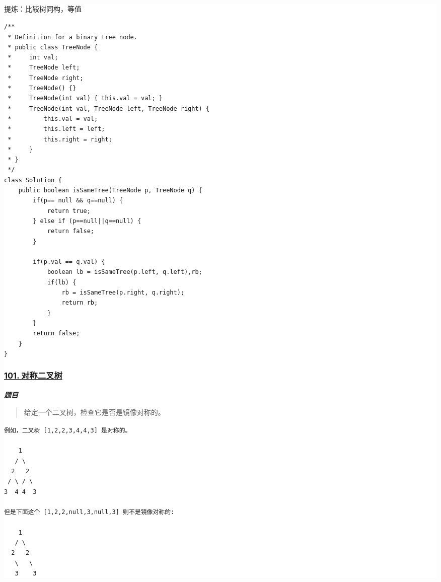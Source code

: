 提炼：比较树同构，等值

```
/**
 * Definition for a binary tree node.
 * public class TreeNode {
 *     int val;
 *     TreeNode left;
 *     TreeNode right;
 *     TreeNode() {}
 *     TreeNode(int val) { this.val = val; }
 *     TreeNode(int val, TreeNode left, TreeNode right) {
 *         this.val = val;
 *         this.left = left;
 *         this.right = right;
 *     }
 * }
 */
class Solution {
    public boolean isSameTree(TreeNode p, TreeNode q) {
        if(p== null && q==null) {
            return true;
        } else if (p==null||q==null) {
            return false;
        }

        if(p.val == q.val) {
            boolean lb = isSameTree(p.left, q.left),rb;
            if(lb) {
                rb = isSameTree(p.right, q.right); 
                return rb;
            }
        }
        return false;
    }
}
```


### [101. 对称二叉树](https://leetcode-cn.com/problems/symmetric-tree/)

***题目***

> 给定一个二叉树，检查它是否是镜像对称的。

```
例如，二叉树 [1,2,2,3,4,4,3] 是对称的。

    1
   / \
  2   2
 / \ / \
3  4 4  3
 
但是下面这个 [1,2,2,null,3,null,3] 则不是镜像对称的:

    1
   / \
  2   2
   \   \
   3    3
```

